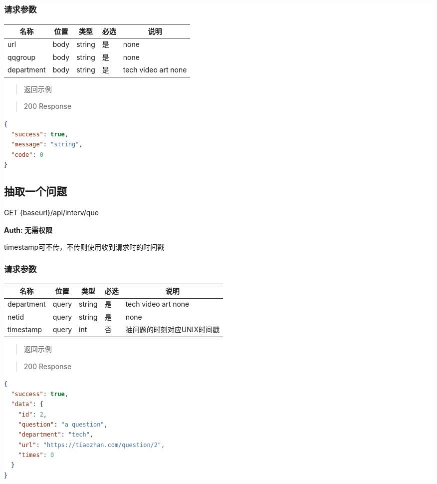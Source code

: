 ### 请求参数

|名称|位置| 类型     |必选| 说明                  |
|---|---|--------|---|---------------------|
|url|body| string | 是 | none                |
|qqgroup|body| string | 是 | none                |
|department|body| string | 是 | tech video art none |

> 返回示例

> 200 Response

```json
{
  "success": true,
  "message": "string",
  "code": 0
}
```

## 抽取一个问题

GET {baseurl}/api/interv/que

**Auth: 无需权限**

timestamp可不传，不传则使用收到请求时的时间戳

### 请求参数

|名称|位置| 类型     |必选| 说明                  |
|---|---|--------|---|---------------------|
|department|query| string | 是 | tech video art none |
|netid|query| string | 是 | none                |
|timestamp|query| int    | 否 | 抽问题的时刻对应UNIX时间戳     |

> 返回示例

> 200 Response

```json
{
  "success": true,
  "data": {
    "id": 2,
    "question": "a question",
    "department": "tech",
    "url": "https://tiaozhan.com/question/2",
    "times": 0
  }
}
```
